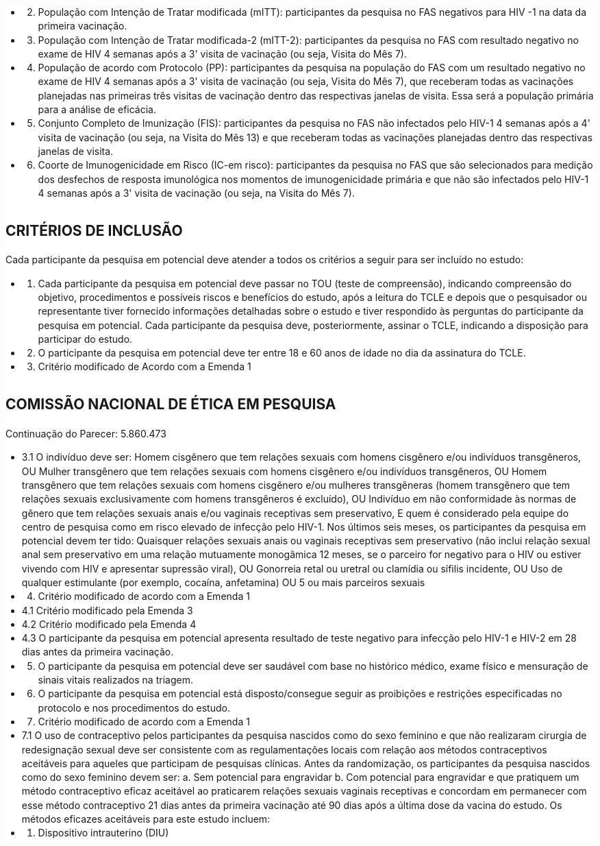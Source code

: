 - 2. População com Intenção de Tratar modificada (mITT): participantes da pesquisa no FAS negativos para HIV -1 na data da primeira vacinação.
- 3. População com Intenção de Tratar modificada-2 (mITT-2): participantes da pesquisa no FAS com resultado negativo no exame de HIV 4 semanas após a 3' visita de vacinação (ou seja, Visita do Mês 7).
- 4. População de acordo com Protocolo (PP): participantes da pesquisa na população do FAS com um resultado negativo no exame de HIV 4 semanas após a 3' visita de vacinação (ou seja, Visita do Mês 7), que receberam todas as vacinações planejadas nas primeiras três visitas de vacinação dentro das respectivas janelas de visita. Essa será a população primária para a análise de eficácia.
- 5. Conjunto Completo de Imunização (FIS): participantes da pesquisa no FAS não infectados pelo HIV-1 4 semanas após a 4' visita de vacinação (ou seja, na Visita do Mês 13) e que receberam todas as vacinações planejadas dentro das respectivas janelas de visita.
- 6.  Coorte de Imunogenicidade em Risco (IC-em risco): participantes da pesquisa no FAS que são selecionados para medição dos desfechos de resposta imunológica nos momentos de imunogenicidade primária e que não são infectados pelo HIV-1 4 semanas após a 3' visita de vacinação (ou seja, na Visita do Mês 7).
## CRITÉRIOS DE INCLUSÃO
Cada participante da pesquisa em potencial deve atender a todos os critérios a seguir para ser incluído no estudo:
- 1. Cada participante da pesquisa em potencial deve passar no TOU (teste de compreensão), indicando compreensão do objetivo, procedimentos e possíveis riscos e benefícios do estudo, após a leitura do TCLE e depois que o pesquisador ou representante tiver fornecido informações detalhadas sobre o estudo e tiver respondido às perguntas do participante da pesquisa em potencial. Cada participante da pesquisa deve, posteriormente, assinar o TCLE, indicando a disposição para participar do estudo.
- 2. O participante da pesquisa em potencial deve ter entre 18 e 60 anos de idade no dia da assinatura do TCLE.
- 3. Critério modificado de Acordo com a Emenda 1
## COMISSÃO NACIONAL DE ÉTICA EM PESQUISA

Continuação do Parecer: 5.860.473
- 3.1 O indivíduo deve ser: Homem cisgênero que tem relações sexuais com homens cisgênero e/ou indivíduos transgêneros, OU Mulher transgênero que tem relações sexuais com homens cisgênero e/ou indivíduos transgêneros, OU Homem transgênero que tem relações sexuais com homens cisgênero e/ou mulheres transgêneras (homem transgênero que tem relações sexuais exclusivamente com homens transgêneros é excluído), OU Indivíduo em não conformidade às normas de gênero que tem relações sexuais anais e/ou vaginais receptivas sem preservativo, E quem é considerado pela equipe do centro de pesquisa como em risco elevado de infecção pelo HIV-1. Nos últimos seis meses, os participantes da pesquisa em potencial devem ter tido: Quaisquer relações sexuais anais ou vaginais receptivas sem preservativo (não inclui relação sexual anal sem preservativo em uma relação mutuamente monogâmica 12 meses, se o parceiro for negativo para o HIV ou estiver vivendo com HIV e apresentar supressão viral), OU Gonorreia retal ou uretral ou clamídia ou sífilis incidente, OU Uso de qualquer estimulante (por exemplo, cocaína, anfetamina) OU 5 ou mais parceiros sexuais
- 4. Critério modificado de acordo com a Emenda 1
- 4.1 Critério modificado pela Emenda 3
- 4.2 Critério modificado pela Emenda 4
- 4.3 O participante da pesquisa em potencial apresenta resultado de teste negativo para infecção pelo HIV-1 e HIV-2 em 28 dias antes da primeira vacinação.
- 5. O participante da pesquisa em potencial deve ser saudável com base no histórico médico, exame físico e mensuração de sinais vitais realizados na triagem.
- 6. O participante da pesquisa em potencial está disposto/consegue seguir as proibições e restrições especificadas no protocolo e nos procedimentos do estudo.
- 7. Critério modificado de acordo com a Emenda 1
- 7.1 O uso de contraceptivo pelos participantes da pesquisa nascidos como do sexo feminino e que não realizaram cirurgia de redesignação sexual deve ser consistente com as regulamentações locais com relação aos métodos contraceptivos aceitáveis para aqueles que participam de pesquisas clínicas. Antes da randomização, os participantes da pesquisa nascidos como do sexo feminino devem ser: a. Sem potencial para engravidar b. Com potencial para engravidar e que pratiquem um método contraceptivo eficaz aceitável ao praticarem relações sexuais vaginais receptivas e concordam em permanecer com esse método contraceptivo 21 dias antes da primeira vacinação até 90 dias após a última dose da vacina do estudo. Os métodos eficazes aceitáveis para este estudo incluem:
- 1) Dispositivo intrauterino (DIU)